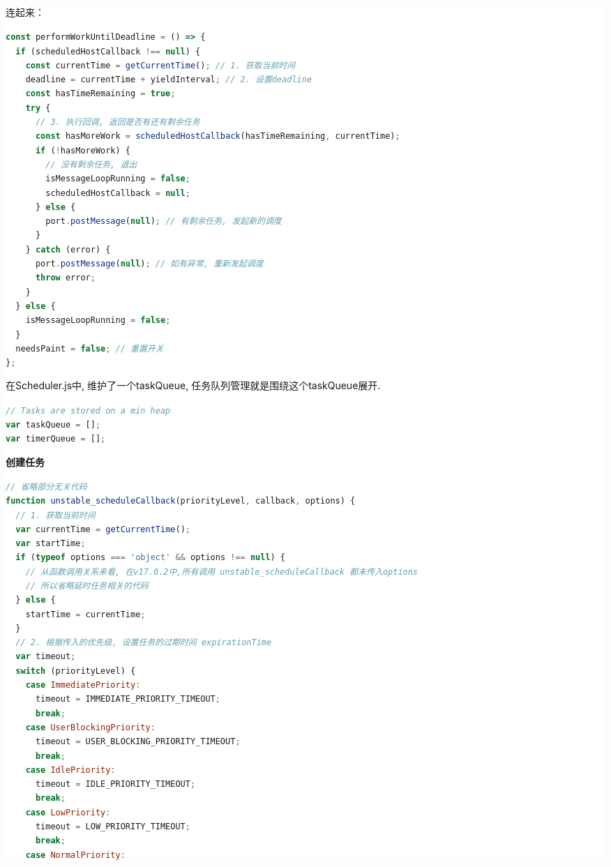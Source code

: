 连起来：   

```js
const performWorkUntilDeadline = () => {
  if (scheduledHostCallback !== null) {
    const currentTime = getCurrentTime(); // 1. 获取当前时间
    deadline = currentTime + yieldInterval; // 2. 设置deadline
    const hasTimeRemaining = true;
    try {
      // 3. 执行回调, 返回是否有还有剩余任务
      const hasMoreWork = scheduledHostCallback(hasTimeRemaining, currentTime);
      if (!hasMoreWork) {
        // 没有剩余任务, 退出
        isMessageLoopRunning = false;
        scheduledHostCallback = null;
      } else {
        port.postMessage(null); // 有剩余任务, 发起新的调度
      }
    } catch (error) {
      port.postMessage(null); // 如有异常, 重新发起调度
      throw error;
    }
  } else {
    isMessageLoopRunning = false;
  }
  needsPaint = false; // 重置开关
};
```   

在Scheduler.js中, 维护了一个taskQueue, 任务队列管理就是围绕这个taskQueue展开.   

```js
// Tasks are stored on a min heap
var taskQueue = [];
var timerQueue = [];
```    

**创建任务**    

```js
// 省略部分无关代码
function unstable_scheduleCallback(priorityLevel, callback, options) {
  // 1. 获取当前时间
  var currentTime = getCurrentTime();
  var startTime;
  if (typeof options === 'object' && options !== null) {
    // 从函数调用关系来看, 在v17.0.2中,所有调用 unstable_scheduleCallback 都未传入options
    // 所以省略延时任务相关的代码
  } else {
    startTime = currentTime;
  }
  // 2. 根据传入的优先级, 设置任务的过期时间 expirationTime
  var timeout;
  switch (priorityLevel) {
    case ImmediatePriority:
      timeout = IMMEDIATE_PRIORITY_TIMEOUT;
      break;
    case UserBlockingPriority:
      timeout = USER_BLOCKING_PRIORITY_TIMEOUT;
      break;
    case IdlePriority:
      timeout = IDLE_PRIORITY_TIMEOUT;
      break;
    case LowPriority:
      timeout = LOW_PRIORITY_TIMEOUT;
      break;
    case NormalPriority:
```